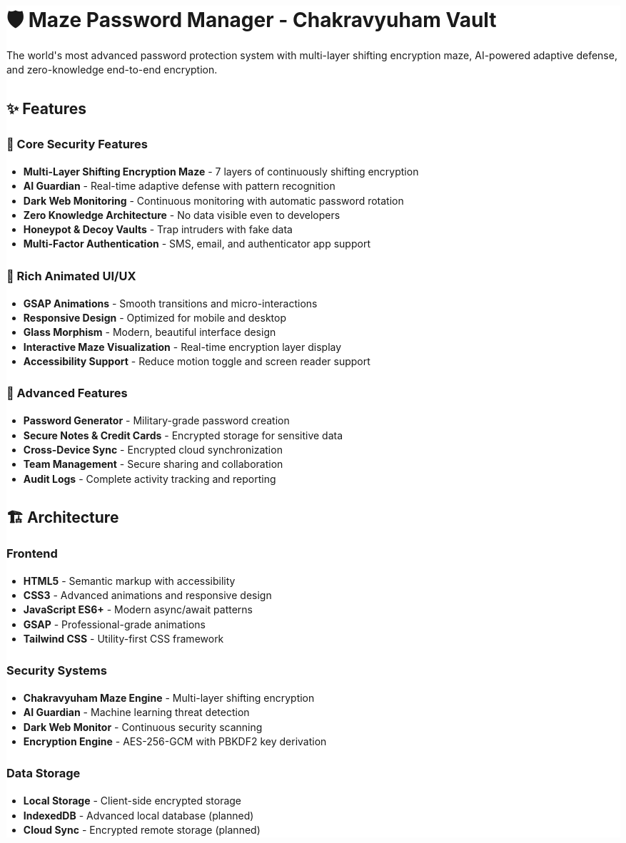 # 🛡️ Maze Password Manager - Chakravyuham Vault

The world's most advanced password protection system with multi-layer shifting encryption maze, AI-powered adaptive defense, and zero-knowledge end-to-end encryption.

## ✨ Features

### 🔐 Core Security Features
- **Multi-Layer Shifting Encryption Maze** - 7 layers of continuously shifting encryption
- **AI Guardian** - Real-time adaptive defense with pattern recognition
- **Dark Web Monitoring** - Continuous monitoring with automatic password rotation
- **Zero Knowledge Architecture** - No data visible even to developers
- **Honeypot & Decoy Vaults** - Trap intruders with fake data
- **Multi-Factor Authentication** - SMS, email, and authenticator app support

### 🎨 Rich Animated UI/UX
- **GSAP Animations** - Smooth transitions and micro-interactions
- **Responsive Design** - Optimized for mobile and desktop
- **Glass Morphism** - Modern, beautiful interface design
- **Interactive Maze Visualization** - Real-time encryption layer display
- **Accessibility Support** - Reduce motion toggle and screen reader support

### 🚀 Advanced Features
- **Password Generator** - Military-grade password creation
- **Secure Notes & Credit Cards** - Encrypted storage for sensitive data
- **Cross-Device Sync** - Encrypted cloud synchronization
- **Team Management** - Secure sharing and collaboration
- **Audit Logs** - Complete activity tracking and reporting

## 🏗️ Architecture

### Frontend
- **HTML5** - Semantic markup with accessibility
- **CSS3** - Advanced animations and responsive design
- **JavaScript ES6+** - Modern async/await patterns
- **GSAP** - Professional-grade animations
- **Tailwind CSS** - Utility-first CSS framework

### Security Systems
- **Chakravyuham Maze Engine** - Multi-layer shifting encryption
- **AI Guardian** - Machine learning threat detection
- **Dark Web Monitor** - Continuous security scanning
- **Encryption Engine** - AES-256-GCM with PBKDF2 key derivation

### Data Storage
- **Local Storage** - Client-side encrypted storage
- **IndexedDB** - Advanced local database (planned)
- **Cloud Sync** - Encrypted remote storage (planned)
